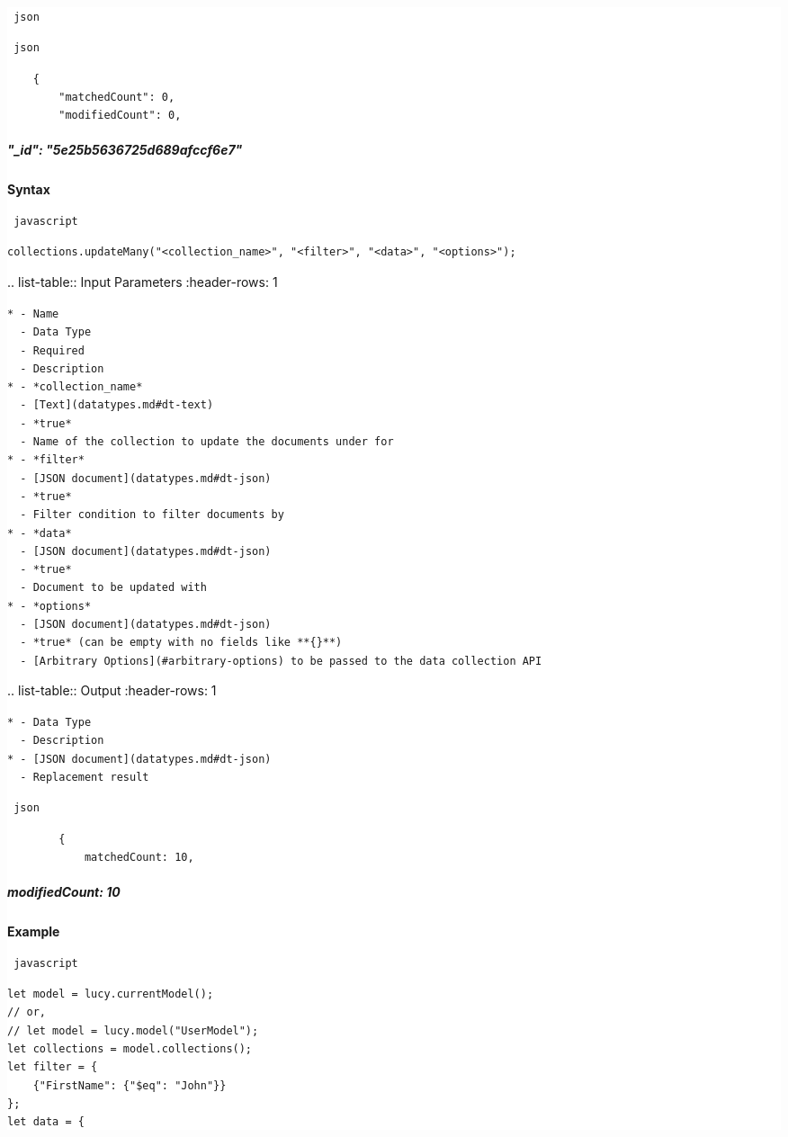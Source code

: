 ``` json```

``` json```

        {
            "matchedCount": 0,
            "modifiedCount": 0,
#####             "_id": "5e25b5636725d689afccf6e7"

**Syntax**

``` javascript```

    collections.updateMany("<collection_name>", "<filter>", "<data>", "<options>");

.. list-table:: Input Parameters
    :header-rows: 1

    * - Name
      - Data Type
      - Required
      - Description
    * - *collection_name*
      - [Text](datatypes.md#dt-text)
      - *true*
      - Name of the collection to update the documents under for
    * - *filter*
      - [JSON document](datatypes.md#dt-json)
      - *true*
      - Filter condition to filter documents by
    * - *data*
      - [JSON document](datatypes.md#dt-json)
      - *true*
      - Document to be updated with
    * - *options*
      - [JSON document](datatypes.md#dt-json)
      - *true* (can be empty with no fields like **{}**)
      - [Arbitrary Options](#arbitrary-options) to be passed to the data collection API

.. list-table:: Output
    :header-rows: 1

    * - Data Type
      - Description
    * - [JSON document](datatypes.md#dt-json)
      - Replacement result

``` json```

            {
                matchedCount: 10,
#####                 modifiedCount: 10

**Example**

``` javascript```

    let model = lucy.currentModel();
    // or,
    // let model = lucy.model("UserModel");
    let collections = model.collections();
    let filter = {
        {"FirstName": {"$eq": "John"}}
    };
    let data = {
```